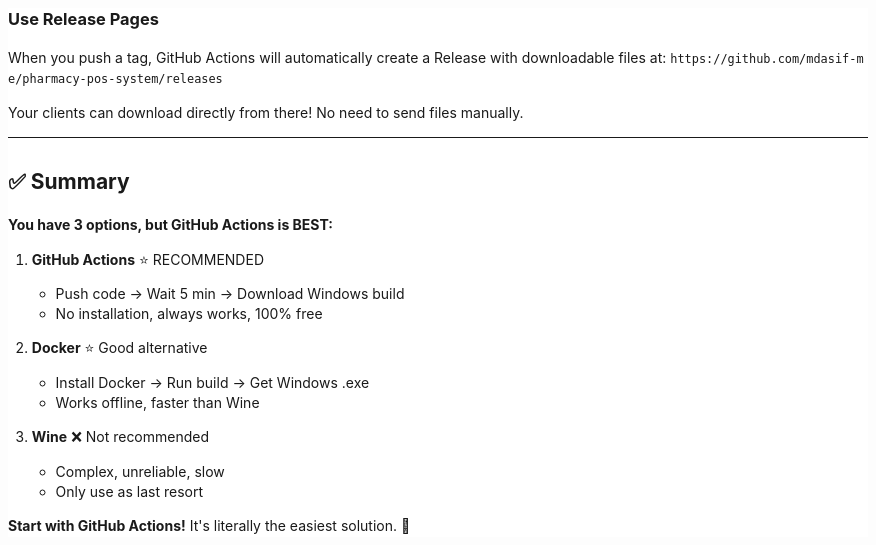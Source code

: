 ### Use Release Pages

When you push a tag, GitHub Actions will automatically create a Release with downloadable files at:
`https://github.com/mdasif-me/pharmacy-pos-system/releases`

Your clients can download directly from there! No need to send files manually.

---

## ✅ Summary

**You have 3 options, but GitHub Actions is BEST:**

1. **GitHub Actions** ⭐ RECOMMENDED

   - Push code → Wait 5 min → Download Windows build
   - No installation, always works, 100% free

2. **Docker** ⭐ Good alternative

   - Install Docker → Run build → Get Windows .exe
   - Works offline, faster than Wine

3. **Wine** ❌ Not recommended
   - Complex, unreliable, slow
   - Only use as last resort

**Start with GitHub Actions!** It's literally the easiest solution. 🎉
